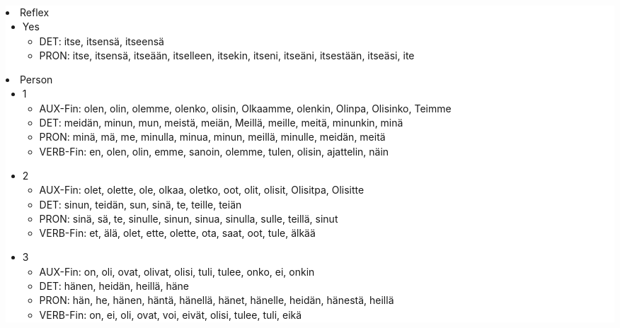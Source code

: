 

<li><a>Reflex</a>

  <ul>
    <li>Yes
      <ul>
        <li>DET: itse, itsensä, itseensä</li>
        <li>PRON: itse, itsensä, itseään, itselleen, itsekin, itseni, itseäni, itsestään, itseäsi, ite</li>
      </ul>
    </li>
  </ul>

  <ul>
  </ul>
</li>

<li><a>Person</a>

  <ul>
    <li>1
      <ul>
        <li>AUX-Fin: olen, olin, olemme, olenko, olisin, Olkaamme, olenkin, Olinpa, Olisinko, Teimme</li>
        <li>DET: meidän, minun, mun, meistä, meiän, Meillä, meille, meitä, minunkin, minä</li>
        <li>PRON: minä, mä, me, minulla, minua, minun, meillä, minulle, meidän, meitä</li>
        <li>VERB-Fin: en, olen, olin, emme, sanoin, olemme, tulen, olisin, ajattelin, näin</li>
      </ul>
    </li>
  </ul>

  <ul>
    <li>2
      <ul>
        <li>AUX-Fin: olet, olette, ole, olkaa, oletko, oot, olit, olisit, Olisitpa, Olisitte</li>
        <li>DET: sinun, teidän, sun, sinä, te, teille, teiän</li>
        <li>PRON: sinä, sä, te, sinulle, sinun, sinua, sinulla, sulle, teillä, sinut</li>
        <li>VERB-Fin: et, älä, olet, ette, olette, ota, saat, oot, tule, älkää</li>
      </ul>
    </li>
  </ul>

  <ul>
    <li>3
      <ul>
        <li>AUX-Fin: on, oli, ovat, olivat, olisi, tuli, tulee, onko, ei, onkin</li>
        <li>DET: hänen, heidän, heillä, häne</li>
        <li>PRON: hän, he, hänen, häntä, hänellä, hänet, hänelle, heidän, hänestä, heillä</li>
        <li>VERB-Fin: on, ei, oli, ovat, voi, eivät, olisi, tulee, tuli, eikä</li>
      </ul>
    </li>
  </ul>

  <ul>
  </ul>
</li>
